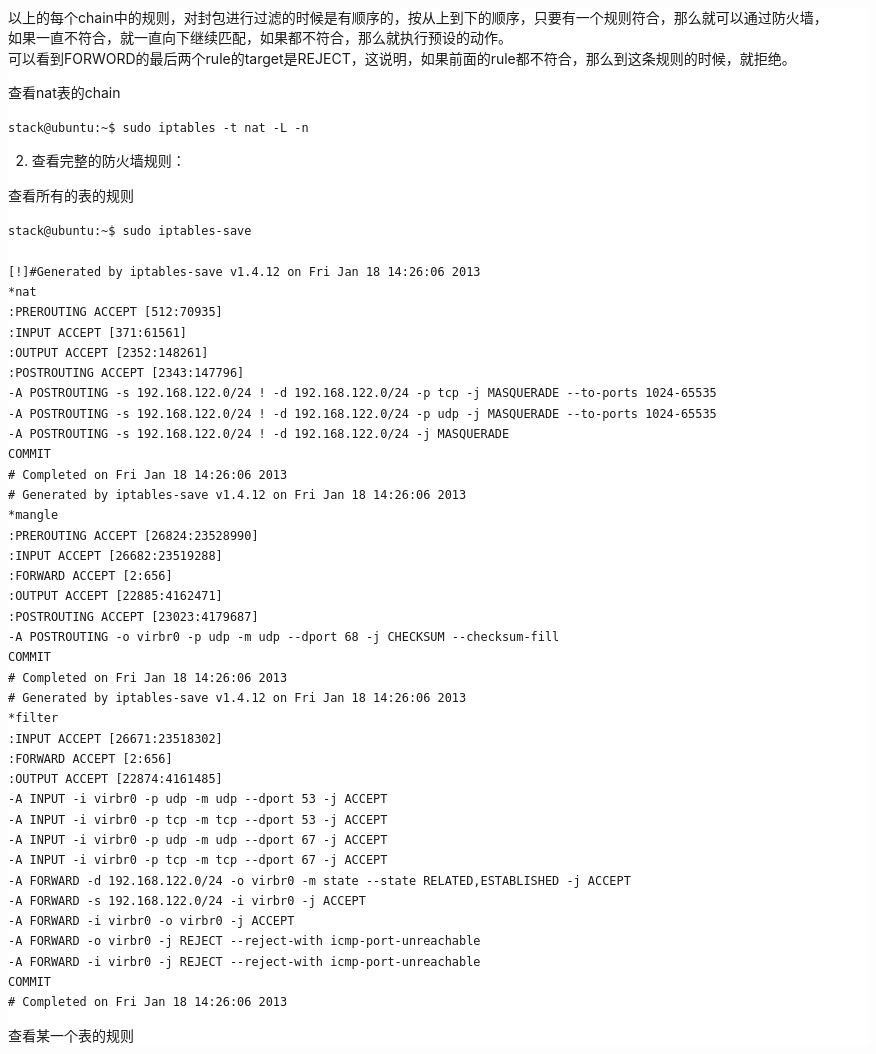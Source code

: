 
以上的每个chain中的规则，对封包进行过滤的时候是有顺序的，按从上到下的顺序，只要有一个规则符合，那么就可以通过防火墙，  
如果一直不符合，就一直向下继续匹配，如果都不符合，那么就执行预设的动作。  
可以看到FORWORD的最后两个rule的target是REJECT，这说明，如果前面的rule都不符合，那么到这条规则的时候，就拒绝。  

查看nat表的chain  
```
stack@ubuntu:~$ sudo iptables -t nat -L -n  
```

2) 查看完整的防火墙规则：  


查看所有的表的规则  
```
stack@ubuntu:~$ sudo iptables-save  

[!]#Generated by iptables-save v1.4.12 on Fri Jan 18 14:26:06 2013  
*nat  
:PREROUTING ACCEPT [512:70935]  
:INPUT ACCEPT [371:61561]  
:OUTPUT ACCEPT [2352:148261]  
:POSTROUTING ACCEPT [2343:147796]  
-A POSTROUTING -s 192.168.122.0/24 ! -d 192.168.122.0/24 -p tcp -j MASQUERADE --to-ports 1024-65535  
-A POSTROUTING -s 192.168.122.0/24 ! -d 192.168.122.0/24 -p udp -j MASQUERADE --to-ports 1024-65535  
-A POSTROUTING -s 192.168.122.0/24 ! -d 192.168.122.0/24 -j MASQUERADE  
COMMIT  
# Completed on Fri Jan 18 14:26:06 2013  
# Generated by iptables-save v1.4.12 on Fri Jan 18 14:26:06 2013  
*mangle  
:PREROUTING ACCEPT [26824:23528990]  
:INPUT ACCEPT [26682:23519288]  
:FORWARD ACCEPT [2:656]  
:OUTPUT ACCEPT [22885:4162471]  
:POSTROUTING ACCEPT [23023:4179687]  
-A POSTROUTING -o virbr0 -p udp -m udp --dport 68 -j CHECKSUM --checksum-fill  
COMMIT  
# Completed on Fri Jan 18 14:26:06 2013  
# Generated by iptables-save v1.4.12 on Fri Jan 18 14:26:06 2013  
*filter  
:INPUT ACCEPT [26671:23518302]  
:FORWARD ACCEPT [2:656]  
:OUTPUT ACCEPT [22874:4161485]  
-A INPUT -i virbr0 -p udp -m udp --dport 53 -j ACCEPT  
-A INPUT -i virbr0 -p tcp -m tcp --dport 53 -j ACCEPT  
-A INPUT -i virbr0 -p udp -m udp --dport 67 -j ACCEPT  
-A INPUT -i virbr0 -p tcp -m tcp --dport 67 -j ACCEPT  
-A FORWARD -d 192.168.122.0/24 -o virbr0 -m state --state RELATED,ESTABLISHED -j ACCEPT  
-A FORWARD -s 192.168.122.0/24 -i virbr0 -j ACCEPT  
-A FORWARD -i virbr0 -o virbr0 -j ACCEPT  
-A FORWARD -o virbr0 -j REJECT --reject-with icmp-port-unreachable  
-A FORWARD -i virbr0 -j REJECT --reject-with icmp-port-unreachable  
COMMIT  
# Completed on Fri Jan 18 14:26:06 2013  
```  
查看某一个表的规则  
